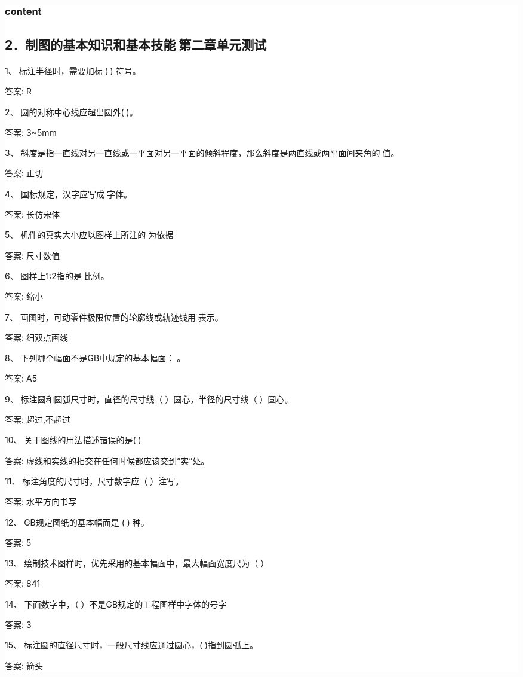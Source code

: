 ### content

## 2．制图的基本知识和基本技能 第二章单元测试

1、 标注半径时，需要加标 ( ) 符号。

答案: R

2、 圆的对称中心线应超出圆外( )。

答案: 3~5mm

3、 斜度是指一直线对另一直线或一平面对另一平面的倾斜程度，那么斜度是两直线或两平面间夹角的 值。

答案: 正切

4、 国标规定，汉字应写成 字体。

答案: 长仿宋体

5、 机件的真实大小应以图样上所注的 为依据

答案: 尺寸数值

6、 图样上1:2指的是 比例。

答案: 缩小

7、 画图时，可动零件极限位置的轮廓线或轨迹线用 表示。

答案: 细双点画线

8、 下列哪个幅面不是GB中规定的基本幅面： 。

答案: A5

9、 标注圆和圆弧尺寸时，直径的尺寸线（ ）圆心，半径的尺寸线（ ）圆心。

答案: 超过,不超过

10、 关于图线的用法描述错误的是( )

答案: 虚线和实线的相交在任何时候都应该交到“实”处。

11、 标注角度的尺寸时，尺寸数字应（ ）注写。

答案: 水平方向书写

12、 GB规定图纸的基本幅面是 ( ) 种。

答案: 5

13、 绘制技术图样时，优先采用的基本幅面中，最大幅面宽度尺为（ ）

答案: 841

14、 下面数字中，（ ）不是GB规定的工程图样中字体的号字

答案: 3

15、 标注圆的直径尺寸时，一般尺寸线应通过圆心，( )指到圆弧上。

答案: 箭头
